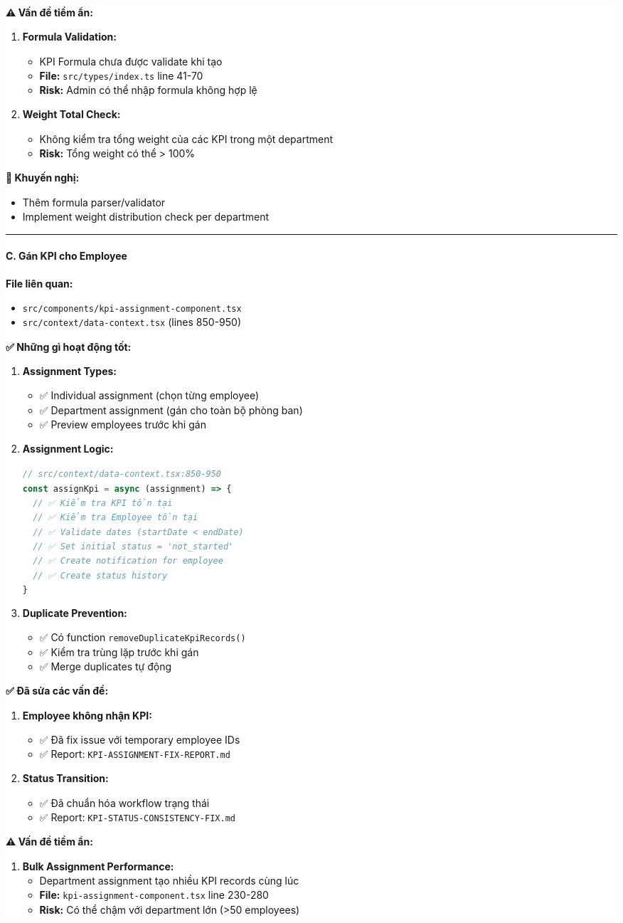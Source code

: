 **⚠️ Vấn đề tiềm ẩn:**
1. **Formula Validation:**
   - KPI Formula chưa được validate khi tạo
   - **File:** `src/types/index.ts` line 41-70
   - **Risk:** Admin có thể nhập formula không hợp lệ

2. **Weight Total Check:**
   - Không kiểm tra tổng weight của các KPI trong một department
   - **Risk:** Tổng weight có thể > 100%

**🔧 Khuyến nghị:**
- Thêm formula parser/validator
- Implement weight distribution check per department

---

#### C. Gán KPI cho Employee
**File liên quan:**
- `src/components/kpi-assignment-component.tsx`
- `src/context/data-context.tsx` (lines 850-950)

**✅ Những gì hoạt động tốt:**
1. **Assignment Types:**
   - ✅ Individual assignment (chọn từng employee)
   - ✅ Department assignment (gán cho toàn bộ phòng ban)
   - ✅ Preview employees trước khi gán

2. **Assignment Logic:**
   ```typescript
   // src/context/data-context.tsx:850-950
   const assignKpi = async (assignment) => {
     // ✅ Kiểm tra KPI tồn tại
     // ✅ Kiểm tra Employee tồn tại
     // ✅ Validate dates (startDate < endDate)
     // ✅ Set initial status = 'not_started'
     // ✅ Create notification for employee
     // ✅ Create status history
   }
   ```

3. **Duplicate Prevention:**
   - ✅ Có function `removeDuplicateKpiRecords()`
   - ✅ Kiểm tra trùng lặp trước khi gán
   - ✅ Merge duplicates tự động

**✅ Đã sửa các vấn đề:**
1. **Employee không nhận KPI:**
   - ✅ Đã fix issue với temporary employee IDs
   - ✅ Report: `KPI-ASSIGNMENT-FIX-REPORT.md`

2. **Status Transition:**
   - ✅ Đã chuẩn hóa workflow trạng thái
   - ✅ Report: `KPI-STATUS-CONSISTENCY-FIX.md`

**⚠️ Vấn đề tiềm ẩn:**
1. **Bulk Assignment Performance:**
   - Department assignment tạo nhiều KPI records cùng lúc
   - **File:** `kpi-assignment-component.tsx` line 230-280
   - **Risk:** Có thể chậm với department lớn (>50 employees)
